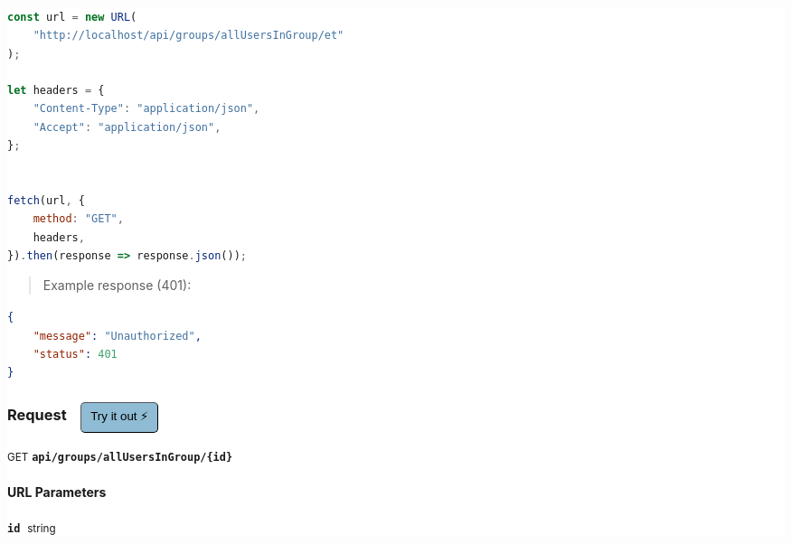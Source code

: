 ```javascript
const url = new URL(
    "http://localhost/api/groups/allUsersInGroup/et"
);

let headers = {
    "Content-Type": "application/json",
    "Accept": "application/json",
};


fetch(url, {
    method: "GET",
    headers,
}).then(response => response.json());
```


> Example response (401):

```json
{
    "message": "Unauthorized",
    "status": 401
}
```
<div id="execution-results-GETapi-groups-allUsersInGroup--id-" hidden>
    <blockquote>Received response<span id="execution-response-status-GETapi-groups-allUsersInGroup--id-"></span>:</blockquote>
    <pre class="json"><code id="execution-response-content-GETapi-groups-allUsersInGroup--id-"></code></pre>
</div>
<div id="execution-error-GETapi-groups-allUsersInGroup--id-" hidden>
    <blockquote>Request failed with error:</blockquote>
    <pre><code id="execution-error-message-GETapi-groups-allUsersInGroup--id-"></code></pre>
</div>
<form id="form-GETapi-groups-allUsersInGroup--id-" data-method="GET" data-path="api/groups/allUsersInGroup/{id}" data-authed="0" data-hasfiles="0" data-headers='{"Content-Type":"application\/json","Accept":"application\/json"}' onsubmit="event.preventDefault(); executeTryOut('GETapi-groups-allUsersInGroup--id-', this);">
<h3>
    Request&nbsp;&nbsp;&nbsp;
        <button type="button" style="background-color: #8fbcd4; padding: 5px 10px; border-radius: 5px; border-width: thin;" id="btn-tryout-GETapi-groups-allUsersInGroup--id-" onclick="tryItOut('GETapi-groups-allUsersInGroup--id-');">Try it out ⚡</button>
    <button type="button" style="background-color: #c97a7e; padding: 5px 10px; border-radius: 5px; border-width: thin;" id="btn-canceltryout-GETapi-groups-allUsersInGroup--id-" onclick="cancelTryOut('GETapi-groups-allUsersInGroup--id-');" hidden>Cancel</button>&nbsp;&nbsp;
    <button type="submit" style="background-color: #6ac174; padding: 5px 10px; border-radius: 5px; border-width: thin;" id="btn-executetryout-GETapi-groups-allUsersInGroup--id-" hidden>Send Request 💥</button>
    </h3>
<p>
<small class="badge badge-green">GET</small>
 <b><code>api/groups/allUsersInGroup/{id}</code></b>
</p>
<h4 class="fancy-heading-panel"><b>URL Parameters</b></h4>
<p>
<b><code>id</code></b>&nbsp;&nbsp;<small>string</small>  &nbsp;
<input type="text" name="id" data-endpoint="GETapi-groups-allUsersInGroup--id-" data-component="url" required  hidden>
<br>
</p>
</form>



